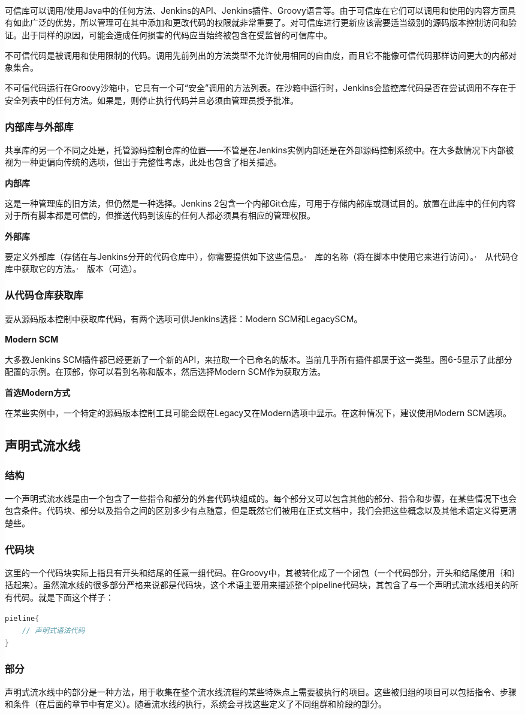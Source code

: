 可信库可以调用/使用Java中的任何方法、Jenkins的API、Jenkins插件、Groovy语言等。由于可信库在它们可以调用和使用的内容方面具有如此广泛的优势，所以管理可在其中添加和更改代码的权限就非常重要了。对可信库进行更新应该需要适当级别的源码版本控制访问和验证。出于同样的原因，可能会造成任何损害的代码应当始终被包含在受监督的可信库中。

不可信代码是被调用和使用限制的代码。调用先前列出的方法类型不允许使用相同的自由度，而且它不能像可信代码那样访问更大的内部对象集合。

不可信代码运行在Groovy沙箱中，它具有一个可“安全”调用的方法列表。在沙箱中运行时，Jenkins会监控库代码是否在尝试调用不存在于安全列表中的任何方法。如果是，则停止执行代码并且必须由管理员授予批准。

### 内部库与外部库

共享库的另一个不同之处是，托管源码控制仓库的位置——不管是在Jenkins实例内部还是在外部源码控制系统中。在大多数情况下内部被视为一种更偏向传统的选项，但出于完整性考虑，此处也包含了相关描述。

**内部库**

这是一种管理库的旧方法，但仍然是一种选择。Jenkins 2包含一个内部Git仓库，可用于存储内部库或测试目的。放置在此库中的任何内容对于所有脚本都是可信的，但推送代码到该库的任何人都必须具有相应的管理权限。

**外部库**

要定义外部库（存储在与Jenkins分开的代码仓库中），你需要提供如下这些信息。·　库的名称（将在脚本中使用它来进行访问）。·　从代码仓库中获取它的方法。·　版本（可选）。

### 从代码仓库获取库

要从源码版本控制中获取库代码，有两个选项可供Jenkins选择：Modern SCM和LegacySCM。

**Modern SCM**

大多数Jenkins SCM插件都已经更新了一个新的API，来拉取一个已命名的版本。当前几乎所有插件都属于这一类型。图6-5显示了此部分配置的示例。在顶部，你可以看到名称和版本，然后选择Modern SCM作为获取方法。

**首选Modern方式**

在某些实例中，一个特定的源码版本控制工具可能会既在Legacy又在Modern选项中显示。在这种情况下，建议使用Modern SCM选项。

## 声明式流水线

### 结构

一个声明式流水线是由一个包含了一些指令和部分的外套代码块组成的。每个部分又可以包含其他的部分、指令和步骤，在某些情况下也会包含条件。代码块、部分以及指令之间的区别多少有点随意，但是既然它们被用在正式文档中，我们会把这些概念以及其他术语定义得更清楚些。

### 代码块

这里的一个代码块实际上指具有开头和结尾的任意一组代码。在Groovy中，其被转化成了一个闭包（一个代码部分，开头和结尾使用｛和｝括起来）。虽然流水线的很多部分严格来说都是代码块，这个术语主要用来描述整个pipeline代码块，其包含了与一个声明式流水线相关的所有代码。就是下面这个样子：

```java
pieline{
    // 声明式语法代码
}
```

### 部分

声明式流水线中的部分是一种方法，用于收集在整个流水线流程的某些特殊点上需要被执行的项目。这些被归组的项目可以包括指令、步骤和条件（在后面的章节中有定义）。随着流水线的执行，系统会寻找这些定义了不同组群和阶段的部分。
